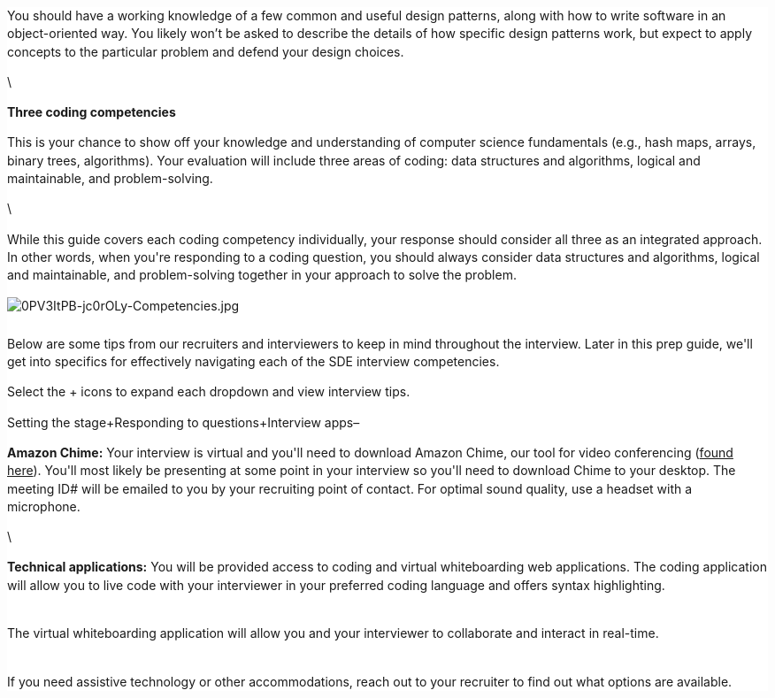 You should have a working knowledge of a few common and useful design patterns, along with how to write software in an object-oriented way. You likely won’t be asked to describe the details of how specific design patterns work, but expect to apply concepts to the particular problem and defend your design choices.

\

**Three coding competencies**

This is your chance to show off your knowledge and understanding of computer science fundamentals (e.g., hash maps, arrays, binary trees, algorithms). Your evaluation will include three areas of coding: data structures and algorithms, logical and maintainable, and problem-solving.&#x20;

\

While this guide covers each coding competency individually, your response should consider all three as an integrated approach. In other words, when you're responding to a coding question, you should always consider data structures and algorithms, logical and maintainable, and problem-solving together in your approach to solve the problem.

![0PV3ItPB-jc0rOLy-Competencies.jpg](https://duaa2xs5z3ldn.cloudfront.net/assets/ElbWCvXjMLyFf_ux_CrFIz1N-smNGgcUQ.jpg)

###

Below are some tips from our recruiters and interviewers to keep in mind throughout the interview. Later in this prep guide, we'll get into specifics for effectively navigating each of the SDE interview competencies.

Select the + icons to expand each dropdown and view interview tips.

Setting the stage+Responding to questions+Interview apps–

**Amazon Chime:** Your interview is virtual and you'll need to download Amazon Chime, our tool for video conferencing ([found here](https://aws.amazon.com/chime/download-chime/)). You'll most likely be presenting at some point in your interview so you'll need to download Chime to your desktop. The meeting ID# will be emailed to you by your recruiting point of contact. For optimal sound quality, use a headset with a microphone.

\

**Technical applications:** You will be provided access to coding and virtual whiteboarding web applications. The coding application will allow you to live code with your interviewer in your preferred coding language and offers syntax highlighting.

\
The virtual whiteboarding application will allow you and your interviewer to collaborate and interact in real-time.

\
If you need assistive technology or other accommodations, reach out to your recruiter to find out what options are available.
